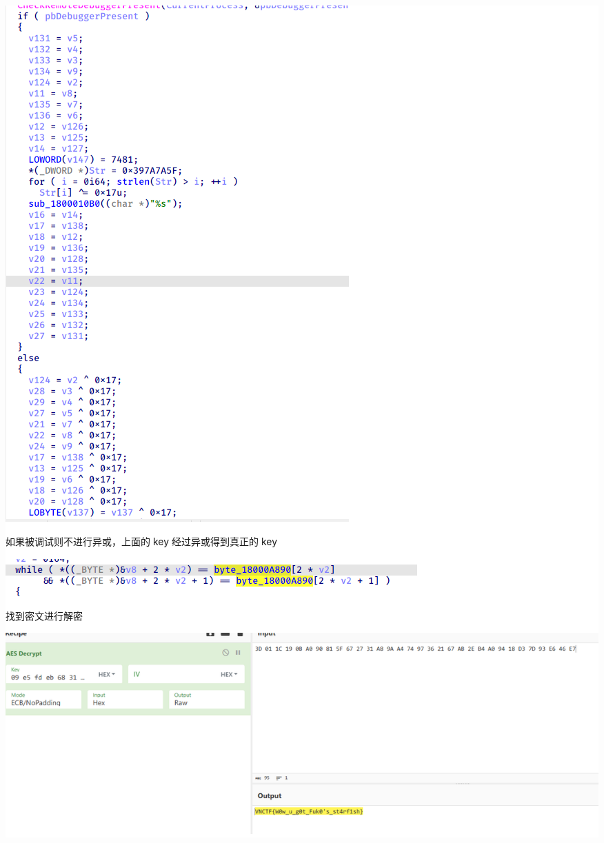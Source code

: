 ​![image](assets/image-20250209114826-x7eyii8.png)​

如果被调试则不进行异或，上面的 key 经过异或得到真正的 key

​![image](assets/image-20250209114959-t7x9rsn.png)​

找到密文进行解密

​![image](assets/image-20250209115023-7hn6mj5.png)​